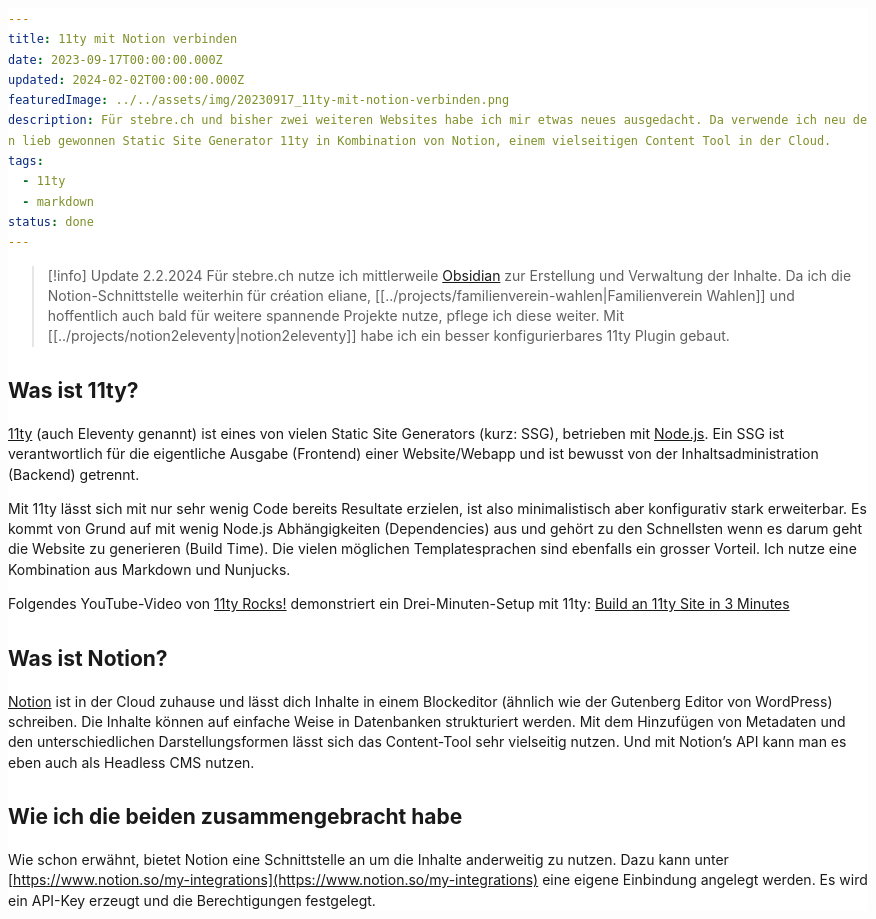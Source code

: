 ```yaml
---
title: 11ty mit Notion verbinden
date: 2023-09-17T00:00:00.000Z
updated: 2024-02-02T00:00:00.000Z
featuredImage: ../../assets/img/20230917_11ty-mit-notion-verbinden.png
description: Für stebre.ch und bisher zwei weiteren Websites habe ich mir etwas neues ausgedacht. Da verwende ich neu den lieb gewonnen Static Site Generator 11ty in Kombination von Notion, einem vielseitigen Content Tool in der Cloud.
tags:
  - 11ty
  - markdown
status: done
---
```

> [!info] Update 2.2.2024
> Für stebre.ch nutze ich mittlerweile [Obsidian](https://obsidian.md/) zur Erstellung und Verwaltung der Inhalte. Da ich die Notion-Schnittstelle weiterhin für création eliane, [[../projects/familienverein-wahlen|Familienverein Wahlen]] und hoffentlich auch bald für weitere spannende Projekte nutze, pflege ich diese weiter. Mit [[../projects/notion2eleventy|notion2eleventy]] habe ich ein besser konfigurierbares 11ty Plugin gebaut.

## Was ist 11ty?

[11ty](https://www.11ty.dev/) (auch Eleventy genannt) ist eines von vielen Static Site Generators (kurz: SSG), betrieben mit [Node.js](https://nodejs.org). Ein SSG ist verantwortlich für die eigentliche Ausgabe (Frontend) einer Website/Webapp und ist bewusst von der Inhaltsadministration (Backend) getrennt. 

Mit 11ty lässt sich mit nur sehr wenig Code bereits Resultate erzielen, ist also minimalistisch aber konfigurativ stark erweiterbar. Es kommt von Grund auf mit wenig Node.js Abhängigkeiten (Dependencies) aus und gehört zu den Schnellsten wenn es darum geht die Website zu generieren (Build Time). Die vielen möglichen Templatesprachen sind ebenfalls ein grosser Vorteil. Ich nutze eine Kombination aus Markdown und Nunjucks.

Folgendes YouTube-Video von [11ty Rocks!](https://11ty.rocks/) demonstriert ein Drei-Minuten-Setup mit 11ty: [Build an 11ty Site in 3 Minutes](https://www.youtube.com/watch?v=BKdQEXqfFA0)

## Was ist Notion?

[Notion](https://www.notion.so/) ist in der Cloud zuhause und lässt dich Inhalte in einem Blockeditor (ähnlich wie der Gutenberg Editor von WordPress) schreiben. Die Inhalte können auf einfache Weise in Datenbanken strukturiert werden. Mit dem Hinzufügen von Metadaten und den unterschiedlichen Darstellungsformen lässt sich das Content-Tool sehr vielseitig nutzen. Und mit Notion’s API kann man es eben auch als Headless CMS nutzen.

## Wie ich die beiden zusammengebracht habe

Wie schon erwähnt, bietet Notion eine Schnittstelle an um die Inhalte anderweitig zu nutzen. Dazu kann unter [https://www.notion.so/my-integrations](https://www.notion.so/my-integrations) eine eigene Einbindung angelegt werden. Es wird ein API-Key erzeugt und die Berechtigungen festgelegt.
